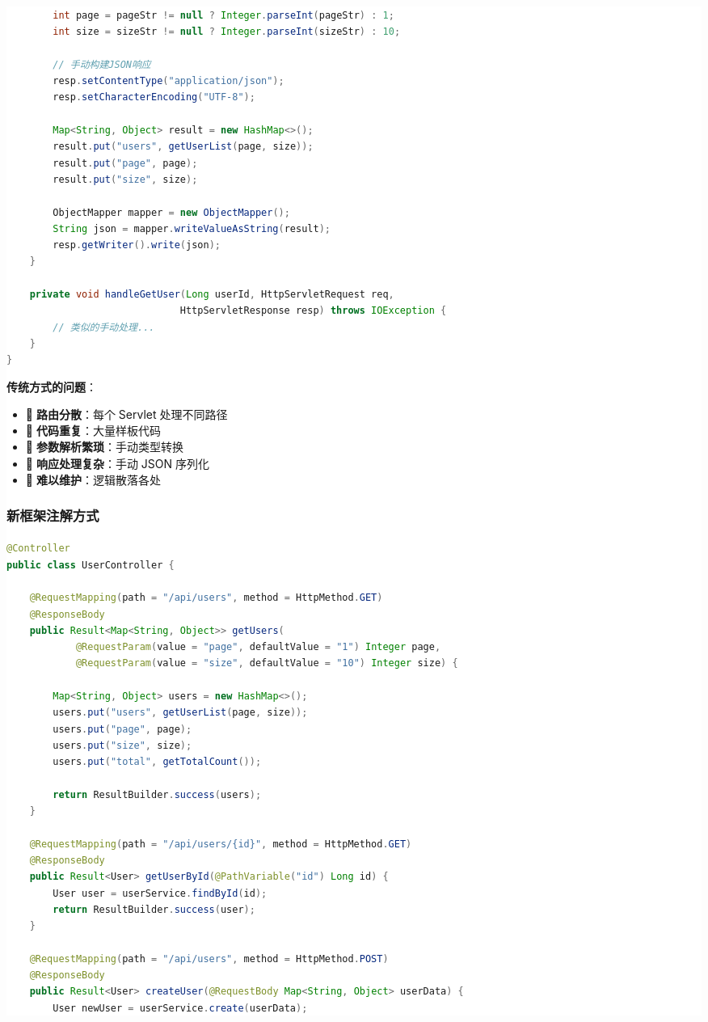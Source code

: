 ```java
        int page = pageStr != null ? Integer.parseInt(pageStr) : 1;
        int size = sizeStr != null ? Integer.parseInt(sizeStr) : 10;

        // 手动构建JSON响应
        resp.setContentType("application/json");
        resp.setCharacterEncoding("UTF-8");

        Map<String, Object> result = new HashMap<>();
        result.put("users", getUserList(page, size));
        result.put("page", page);
        result.put("size", size);

        ObjectMapper mapper = new ObjectMapper();
        String json = mapper.writeValueAsString(result);
        resp.getWriter().write(json);
    }

    private void handleGetUser(Long userId, HttpServletRequest req,
                              HttpServletResponse resp) throws IOException {
        // 类似的手动处理...
    }
}
```

**传统方式的问题**：

- 🔴 **路由分散**：每个 Servlet 处理不同路径
- 🔴 **代码重复**：大量样板代码
- 🔴 **参数解析繁琐**：手动类型转换
- 🔴 **响应处理复杂**：手动 JSON 序列化
- 🔴 **难以维护**：逻辑散落各处

### 新框架注解方式

```java
@Controller
public class UserController {

    @RequestMapping(path = "/api/users", method = HttpMethod.GET)
    @ResponseBody
    public Result<Map<String, Object>> getUsers(
            @RequestParam(value = "page", defaultValue = "1") Integer page,
            @RequestParam(value = "size", defaultValue = "10") Integer size) {

        Map<String, Object> users = new HashMap<>();
        users.put("users", getUserList(page, size));
        users.put("page", page);
        users.put("size", size);
        users.put("total", getTotalCount());

        return ResultBuilder.success(users);
    }

    @RequestMapping(path = "/api/users/{id}", method = HttpMethod.GET)
    @ResponseBody
    public Result<User> getUserById(@PathVariable("id") Long id) {
        User user = userService.findById(id);
        return ResultBuilder.success(user);
    }

    @RequestMapping(path = "/api/users", method = HttpMethod.POST)
    @ResponseBody
    public Result<User> createUser(@RequestBody Map<String, Object> userData) {
        User newUser = userService.create(userData);
```